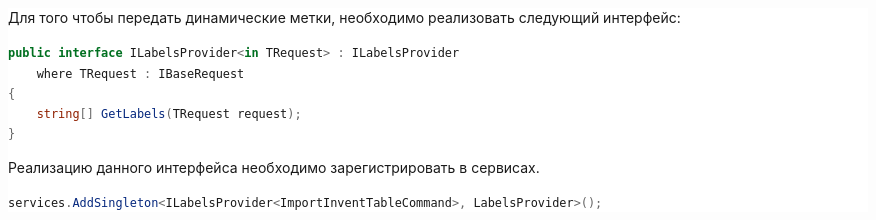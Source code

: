 Для того чтобы передать динамические метки, необходимо реализовать следующий интерфейс:
```csharp
public interface ILabelsProvider<in TRequest> : ILabelsProvider
    where TRequest : IBaseRequest
{
    string[] GetLabels(TRequest request);
}
```
Реализацию данного интерфейса необходимо зарегистрировать в сервисах.
```csharp
services.AddSingleton<ILabelsProvider<ImportInventTableCommand>, LabelsProvider>();
```